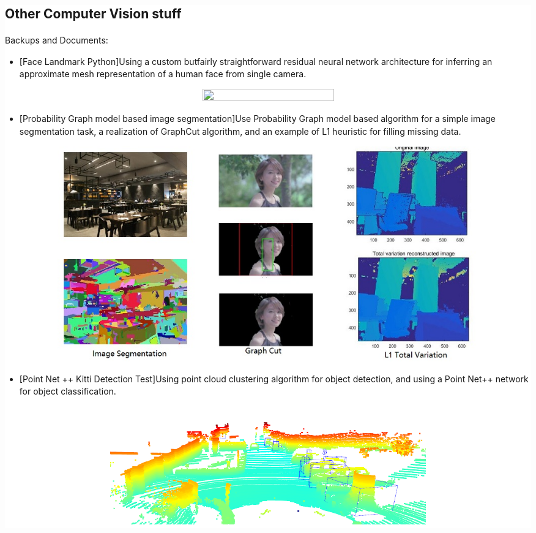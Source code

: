
## Other Computer Vision stuff

Backups and Documents:

* [Face Landmark Python]Using a custom butfairly straightforward residual neural network architecture for inferring  an  approximate mesh representation of a human face from single camera.

<div align="center">    
<img src="images/face_mesh.gif"  width="50%" height="50%" />
</div>

* [Probability Graph model based image segmentation]Use Probability Graph model based algorithm for a simple image segmentation task, a realization of GraphCut algorithm, and an example of L1 heuristic for filling missing data.

<div align="center">    
<img src="images/image_pgm.jpg"  width="80%" height="80%" />
</div>

* [Point Net ++ Kitti Detection Test]Using point cloud clustering algorithm for object detection, and using a Point Net++ network for object classification.

<div align="center">    
<img src="images/test_result.PNG"  width="60%" height="60%" />
</div>

